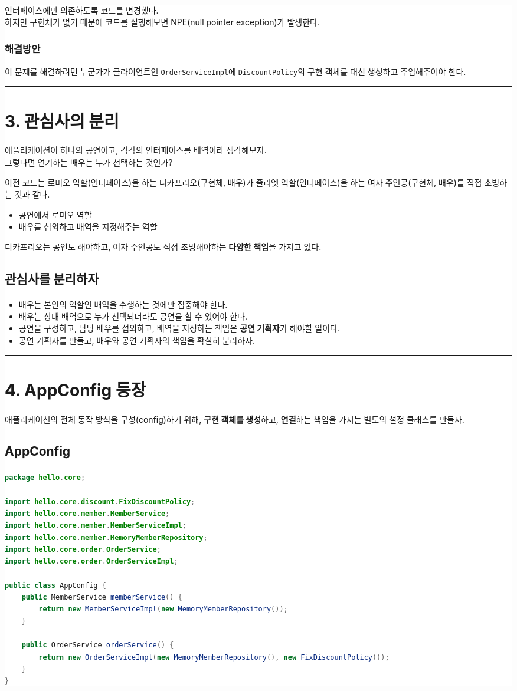 인터페이스에만 의존하도록 코드를 변경했다.  
하지만 구현체가 없기 때문에 코드를 실행해보면 NPE(null pointer exception)가 발생한다.

### 해결방안

이 문제를 해결하려면 누군가가 클라이언트인 `OrderServiceImpl`에 `DiscountPolicy`의 구현 객체를 대신 생성하고 주입해주어야 한다.

---

# 3. 관심사의 분리

애플리케이션이 하나의 공연이고, 각각의 인터페이스를 배역이라 생각해보자.  
그렇다면 연기하는 배우는 누가 선택하는 것인가?

이전 코드는 로미오 역할(인터페이스)을 하는 디카프리오(구현체, 배우)가 줄리엣 역할(인터페이스)을 하는 여자 주인공(구현체, 배우)를 직접 초빙하는 것과 같다.

- 공연에서 로미오 역할
- 배우를 섭외하고 배역을 지정해주는 역할

디카프리오는 공연도 해야하고, 여자 주인공도 직접 초빙해야하는 **다양한 책임**을 가지고 있다.

## 관심사를 분리하자

- 배우는 본인의 역할인 배역을 수행하는 것에만 집중해야 한다.
- 배우는 상대 배역으로 누가 선택되더라도 공연을 할 수 있어야 한다.
- 공연을 구성하고, 담당 배우를 섭외하고, 배역을 지정하는 책임은 **공연 기획자**가 해야할 일이다.
- 공연 기획자를 만들고, 배우와 공연 기획자의 책임을 확실히 분리하자.

---

# 4. AppConfig 등장

애플리케이션의 전체 동작 방식을 구성(config)하기 위해, **구현 객체를 생성**하고, **연결**하는 책임을 가지는 별도의 설정 클래스를 만들자.

## AppConfig

```java
package hello.core;

import hello.core.discount.FixDiscountPolicy;
import hello.core.member.MemberService;
import hello.core.member.MemberServiceImpl;
import hello.core.member.MemoryMemberRepository;
import hello.core.order.OrderService;
import hello.core.order.OrderServiceImpl;

public class AppConfig {
    public MemberService memberService() {
        return new MemberServiceImpl(new MemoryMemberRepository());
    }

    public OrderService orderService() {
        return new OrderServiceImpl(new MemoryMemberRepository(), new FixDiscountPolicy());
    }
}
```
